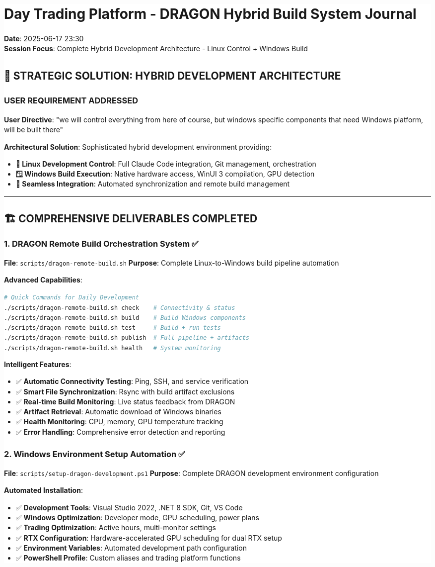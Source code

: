 # Day Trading Platform - DRAGON Hybrid Build System Journal
**Date**: 2025-06-17 23:30  
**Session Focus**: Complete Hybrid Development Architecture - Linux Control + Windows Build

## 🎯 **STRATEGIC SOLUTION: HYBRID DEVELOPMENT ARCHITECTURE**

### **USER REQUIREMENT ADDRESSED**
**User Directive**: "we will control everything from here of course, but windows specific components that need Windows platform, will be built there"

**Architectural Solution**: Sophisticated hybrid development environment providing:
- **🐧 Linux Development Control**: Full Claude Code integration, Git management, orchestration
- **🪟 Windows Build Execution**: Native hardware access, WinUI 3 compilation, GPU detection
- **🔄 Seamless Integration**: Automated synchronization and remote build management

---

## 🏗️ **COMPREHENSIVE DELIVERABLES COMPLETED**

### **1. DRAGON Remote Build Orchestration System ✅**
**File**: `scripts/dragon-remote-build.sh`
**Purpose**: Complete Linux-to-Windows build pipeline automation

**Advanced Capabilities**:
```bash
# Quick Commands for Daily Development
./scripts/dragon-remote-build.sh check    # Connectivity & status
./scripts/dragon-remote-build.sh build    # Build Windows components
./scripts/dragon-remote-build.sh test     # Build + run tests
./scripts/dragon-remote-build.sh publish  # Full pipeline + artifacts
./scripts/dragon-remote-build.sh health   # System monitoring
```

**Intelligent Features**:
- ✅ **Automatic Connectivity Testing**: Ping, SSH, and service verification
- ✅ **Smart File Synchronization**: Rsync with build artifact exclusions
- ✅ **Real-time Build Monitoring**: Live status feedback from DRAGON
- ✅ **Artifact Retrieval**: Automatic download of Windows binaries
- ✅ **Health Monitoring**: CPU, memory, GPU temperature tracking
- ✅ **Error Handling**: Comprehensive error detection and reporting

### **2. Windows Environment Setup Automation ✅**
**File**: `scripts/setup-dragon-development.ps1`
**Purpose**: Complete DRAGON development environment configuration

**Automated Installation**:
- ✅ **Development Tools**: Visual Studio 2022, .NET 8 SDK, Git, VS Code
- ✅ **Windows Optimization**: Developer mode, GPU scheduling, power plans
- ✅ **Trading Optimization**: Active hours, multi-monitor settings
- ✅ **RTX Configuration**: Hardware-accelerated GPU scheduling for dual RTX setup
- ✅ **Environment Variables**: Automated development path configuration
- ✅ **PowerShell Profile**: Custom aliases and trading platform functions
